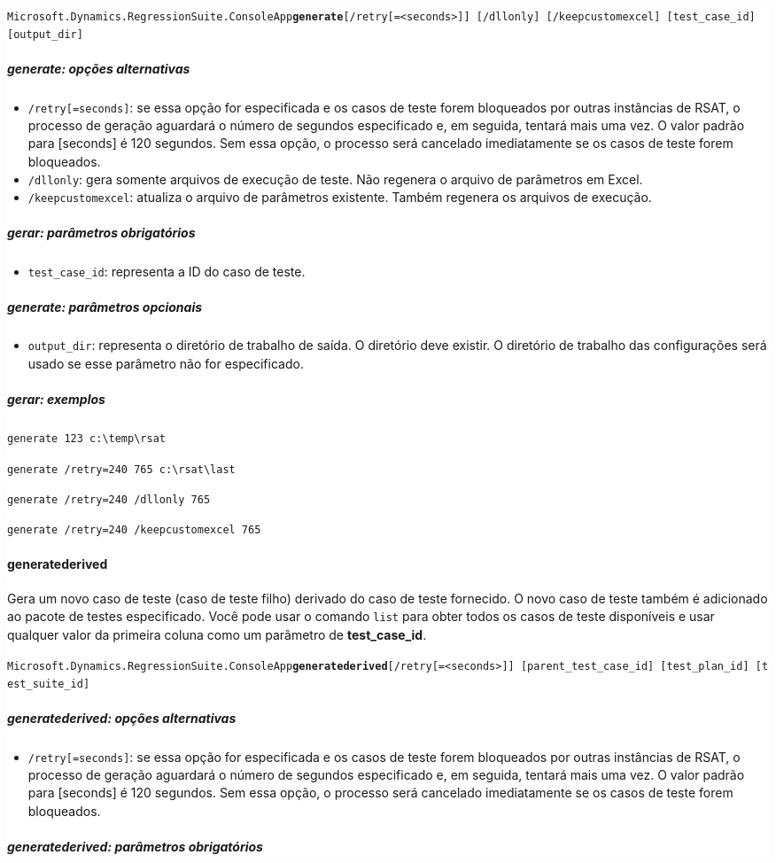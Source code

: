 ``Microsoft.Dynamics.RegressionSuite.ConsoleApp``**``generate``**``[/retry[=<seconds>]] [/dllonly] [/keepcustomexcel] [test_case_id] [output_dir]``

##### <a name="generate-optional-switches"></a>generate: opções alternativas

+ `/retry[=seconds]`: se essa opção for especificada e os casos de teste forem bloqueados por outras instâncias de RSAT, o processo de geração aguardará o número de segundos especificado e, em seguida, tentará mais uma vez. O valor padrão para \[seconds\] é 120 segundos. Sem essa opção, o processo será cancelado imediatamente se os casos de teste forem bloqueados.
+ `/dllonly`: gera somente arquivos de execução de teste. Não regenera o arquivo de parâmetros em Excel.
+ `/keepcustomexcel`: atualiza o arquivo de parâmetros existente. Também regenera os arquivos de execução.

##### <a name="generate-required-parameters"></a>gerar: parâmetros obrigatórios

+ `test_case_id`: representa a ID do caso de teste.

##### <a name="generate-optional-parameters"></a>generate: parâmetros opcionais

+ `output_dir`: representa o diretório de trabalho de saída. O diretório deve existir. O diretório de trabalho das configurações será usado se esse parâmetro não for especificado.

##### <a name="generate-examples"></a>gerar: exemplos

`generate 123 c:\temp\rsat`

`generate /retry=240 765 c:\rsat\last`

`generate /retry=240 /dllonly 765`

`generate /retry=240 /keepcustomexcel 765`

#### <a name="generatederived"></a>generatederived

Gera um novo caso de teste (caso de teste filho) derivado do caso de teste fornecido. O novo caso de teste também é adicionado ao pacote de testes especificado. Você pode usar o comando ``list`` para obter todos os casos de teste disponíveis e usar qualquer valor da primeira coluna como um parâmetro de **test_case_id**.

``Microsoft.Dynamics.RegressionSuite.ConsoleApp``**``generatederived``**``[/retry[=<seconds>]] [parent_test_case_id] [test_plan_id] [test_suite_id]``

##### <a name="generatederived-optional-switches"></a>generatederived: opções alternativas

+ `/retry[=seconds]`: se essa opção for especificada e os casos de teste forem bloqueados por outras instâncias de RSAT, o processo de geração aguardará o número de segundos especificado e, em seguida, tentará mais uma vez. O valor padrão para \[seconds\] é 120 segundos. Sem essa opção, o processo será cancelado imediatamente se os casos de teste forem bloqueados.

##### <a name="generatederived-required-parameters"></a>generatederived: parâmetros obrigatórios
